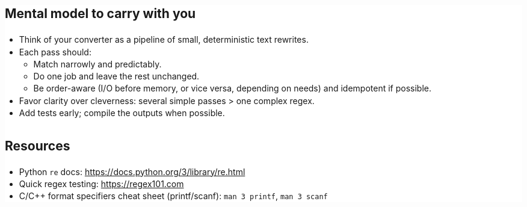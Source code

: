 ## Mental model to carry with you

- Think of your converter as a pipeline of small, deterministic text rewrites.
- Each pass should:
  - Match narrowly and predictably.
  - Do one job and leave the rest unchanged.
  - Be order-aware (I/O before memory, or vice versa, depending on needs) and idempotent if possible.
- Favor clarity over cleverness: several simple passes > one complex regex.
- Add tests early; compile the outputs when possible.

## Resources

- Python `re` docs: https://docs.python.org/3/library/re.html
- Quick regex testing: https://regex101.com
- C/C++ format specifiers cheat sheet (printf/scanf): `man 3 printf`, `man 3 scanf`
